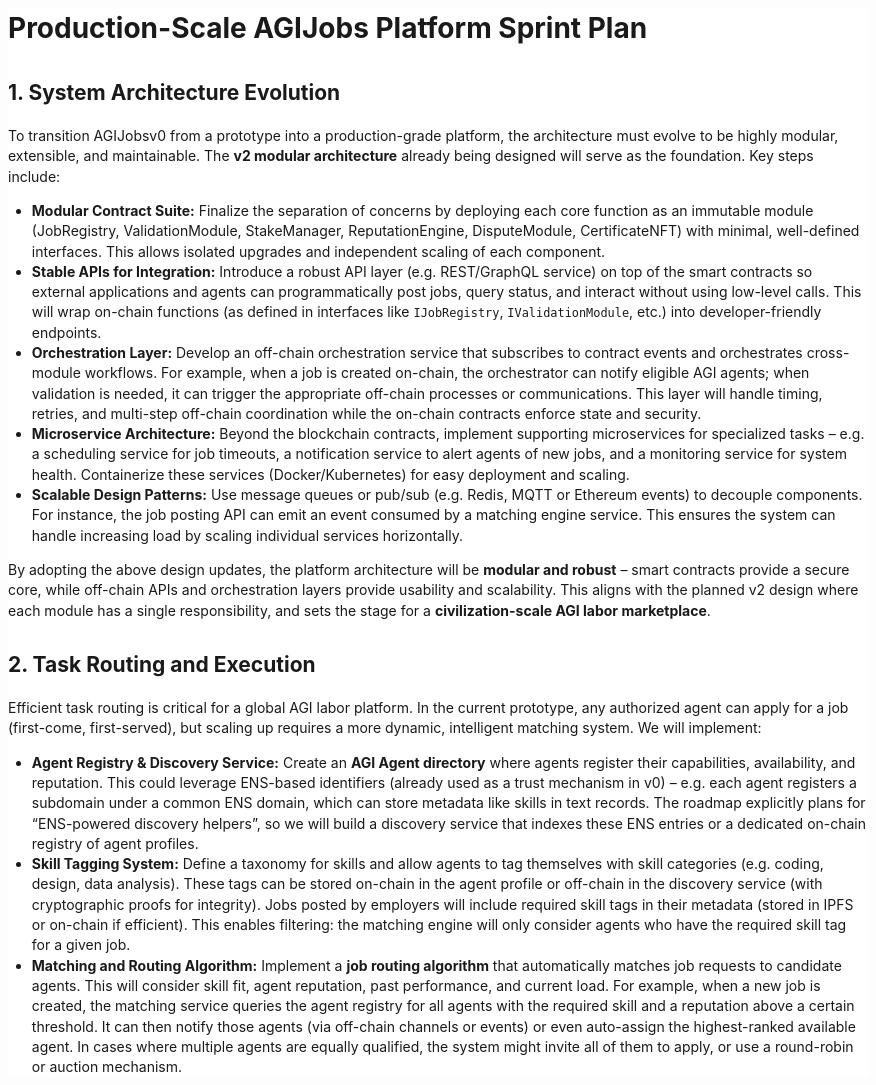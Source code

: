 # Production-Scale AGIJobs Platform Sprint Plan

## 1. System Architecture Evolution

To transition AGIJobsv0 from a prototype into a production-grade platform, the architecture must evolve to be highly modular, extensible, and maintainable. The **v2 modular architecture** already being designed will serve as the foundation. Key steps include:

* **Modular Contract Suite:** Finalize the separation of concerns by deploying each core function as an immutable module (JobRegistry, ValidationModule, StakeManager, ReputationEngine, DisputeModule, CertificateNFT) with minimal, well-defined interfaces. This allows isolated upgrades and independent scaling of each component.
* **Stable APIs for Integration:** Introduce a robust API layer (e.g. REST/GraphQL service) on top of the smart contracts so external applications and agents can programmatically post jobs, query status, and interact without using low-level calls. This will wrap on-chain functions (as defined in interfaces like `IJobRegistry`, `IValidationModule`, etc.) into developer-friendly endpoints.
* **Orchestration Layer:** Develop an off-chain orchestration service that subscribes to contract events and orchestrates cross-module workflows. For example, when a job is created on-chain, the orchestrator can notify eligible AGI agents; when validation is needed, it can trigger the appropriate off-chain processes or communications. This layer will handle timing, retries, and multi-step off-chain coordination while the on-chain contracts enforce state and security.
* **Microservice Architecture:** Beyond the blockchain contracts, implement supporting microservices for specialized tasks – e.g. a scheduling service for job timeouts, a notification service to alert agents of new jobs, and a monitoring service for system health. Containerize these services (Docker/Kubernetes) for easy deployment and scaling.
* **Scalable Design Patterns:** Use message queues or pub/sub (e.g. Redis, MQTT or Ethereum events) to decouple components. For instance, the job posting API can emit an event consumed by a matching engine service. This ensures the system can handle increasing load by scaling individual services horizontally.

By adopting the above design updates, the platform architecture will be **modular and robust** – smart contracts provide a secure core, while off-chain APIs and orchestration layers provide usability and scalability. This aligns with the planned v2 design where each module has a single responsibility, and sets the stage for a **civilization-scale AGI labor marketplace**.

## 2. Task Routing and Execution

Efficient task routing is critical for a global AGI labor platform. In the current prototype, any authorized agent can apply for a job (first-come, first-served), but scaling up requires a more dynamic, intelligent matching system. We will implement:

* **Agent Registry & Discovery Service:** Create an **AGI Agent directory** where agents register their capabilities, availability, and reputation. This could leverage ENS-based identifiers (already used as a trust mechanism in v0) – e.g. each agent registers a subdomain under a common ENS domain, which can store metadata like skills in text records. The roadmap explicitly plans for “ENS-powered discovery helpers”, so we will build a discovery service that indexes these ENS entries or a dedicated on-chain registry of agent profiles.
* **Skill Tagging System:** Define a taxonomy for skills and allow agents to tag themselves with skill categories (e.g. coding, design, data analysis). These tags can be stored on-chain in the agent profile or off-chain in the discovery service (with cryptographic proofs for integrity). Jobs posted by employers will include required skill tags in their metadata (stored in IPFS or on-chain if efficient). This enables filtering: the matching engine will only consider agents who have the required skill tag for a given job.
* **Matching and Routing Algorithm:** Implement a **job routing algorithm** that automatically matches job requests to candidate agents. This will consider skill fit, agent reputation, past performance, and current load. For example, when a new job is created, the matching service queries the agent registry for all agents with the required skill and a reputation above a certain threshold. It can then notify those agents (via off-chain channels or events) or even auto-assign the highest-ranked available agent. In cases where multiple agents are equally qualified, the system might invite all of them to apply, or use a round-robin or auction mechanism.